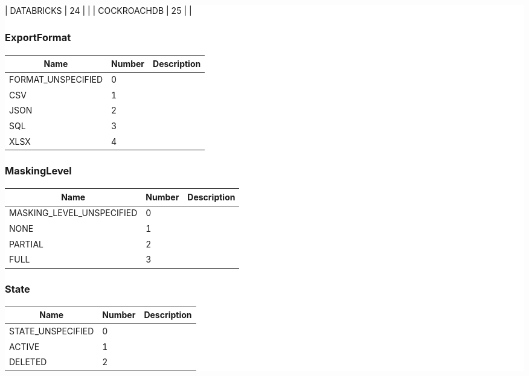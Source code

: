 | DATABRICKS | 24 |  |
| COCKROACHDB | 25 |  |



<a name="devsecdb-v1-ExportFormat"></a>

### ExportFormat


| Name | Number | Description |
| ---- | ------ | ----------- |
| FORMAT_UNSPECIFIED | 0 |  |
| CSV | 1 |  |
| JSON | 2 |  |
| SQL | 3 |  |
| XLSX | 4 |  |



<a name="devsecdb-v1-MaskingLevel"></a>

### MaskingLevel


| Name | Number | Description |
| ---- | ------ | ----------- |
| MASKING_LEVEL_UNSPECIFIED | 0 |  |
| NONE | 1 |  |
| PARTIAL | 2 |  |
| FULL | 3 |  |



<a name="devsecdb-v1-State"></a>

### State


| Name | Number | Description |
| ---- | ------ | ----------- |
| STATE_UNSPECIFIED | 0 |  |
| ACTIVE | 1 |  |
| DELETED | 2 |  |



<a name="devsecdb-v1-VCSType"></a>
